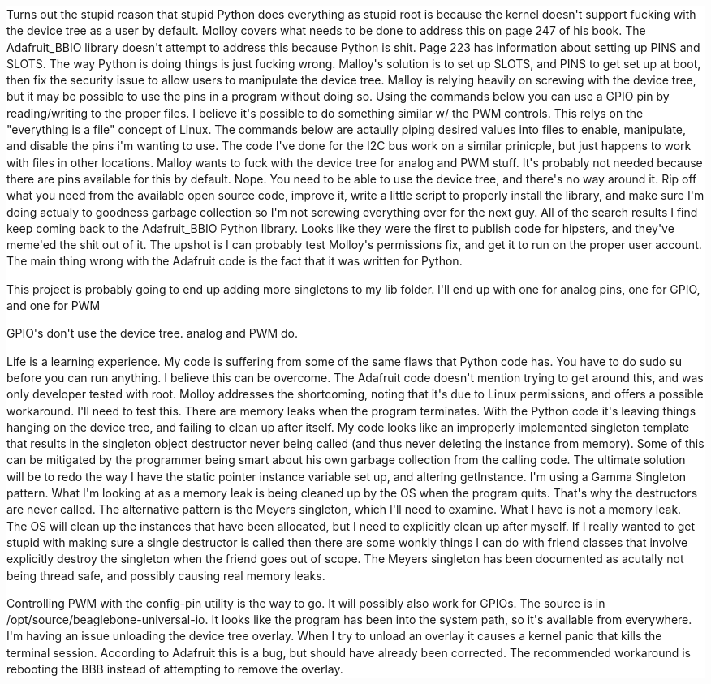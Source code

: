 Turns out the stupid reason that stupid Python does everything as stupid root is because the kernel doesn't support fucking with the device tree as a user by default. Molloy covers what needs to be done to address this on page 247 of his book. The Adafruit_BBIO library doesn't attempt to address this because Python is shit. Page 223 has information about setting up PINS and SLOTS.
The way Python is doing things is just fucking wrong.
Malloy's solution is to set up SLOTS, and PINS to get set up at boot, then fix the security issue to allow users to manipulate the device tree. Malloy is relying heavily on screwing with the device tree, but it may be possible to use the pins in a program without doing so. Using the commands below you can use a GPIO pin by reading/writing to the proper files. I believe it's possible to do something similar w/ the PWM controls. This relys on the "everything is a file" concept of Linux. The commands below are actaully piping desired values into files to enable, manipulate, and disable the pins i'm wanting to use. The code I've done for the I2C bus work on a similar prinicple, but just happens to work with files in other locations. Malloy wants to fuck with the device tree for analog and PWM stuff. It's probably not needed because there are pins available for this by default. Nope. You need to be able to use the device tree, and there's no way around it. Rip off what you need from the available open source code, improve it, write a little script to properly install the library, and make sure I'm doing actualy to goodness garbage collection so I'm not screwing everything over for the next guy. All of the search results I find keep coming back to the Adafruit_BBIO Python library. Looks like they were the first to publish code for hipsters, and they've meme'ed the shit out of it. The upshot is I can probably test Molloy's permissions fix, and get it to run on the proper user account. The main thing wrong with the Adafruit code is the fact that it was written for Python.

This project is probably going to end up adding more singletons to my lib folder.
I'll end up with one for analog pins, one for GPIO, and one for PWM

GPIO's don't use the device tree. analog and PWM do.

Life is a learning experience.
My code is suffering from some of the same flaws that Python code has.
You have to do sudo su before you can run anything. I believe this can be overcome. The Adafruit code doesn't mention trying to get around this, and was only developer tested with root. Molloy addresses the shortcoming, noting that it's due to Linux permissions, and offers a possible workaround. I'll need to test this.
There are memory leaks when the program terminates. With the Python code it's leaving things hanging on the device tree, and failing to clean up after itself. My code looks like an improperly implemented singleton template that results in the singleton object destructor never being called (and thus never deleting the instance from memory). Some of this can be mitigated by the programmer being smart about his own garbage collection from the calling code. The ultimate solution will be to redo the way I have the static pointer instance variable set up, and altering getInstance. I'm using a Gamma Singleton pattern. What I'm looking at as a memory leak is being cleaned up by the OS when the program quits. That's why the destructors are never called. The alternative pattern is the Meyers singleton, which I'll need to examine. What I have is not a memory leak. The OS will clean up the instances that have been allocated, but I need to explicitly clean up after myself. If I really wanted to get stupid with making sure a single destructor is called then there are some wonkly things I can do with friend classes that involve explicitly destroy the singleton when the friend goes out of scope. The Meyers singleton has been documented as acutally not being thread safe, and possibly causing real memory leaks.

Controlling PWM with the config-pin utility is the way to go.
It will possibly also work for GPIOs.
The source is in /opt/source/beaglebone-universal-io.
It looks like the program has been into the system path, so it's available from everywhere.
I'm having an issue unloading the device tree overlay. When I try to unload an overlay it causes a kernel panic that kills the terminal session. According to Adafruit this is a bug, but should have already been corrected. The recommended workaround is rebooting the BBB instead of attempting to remove the overlay.
